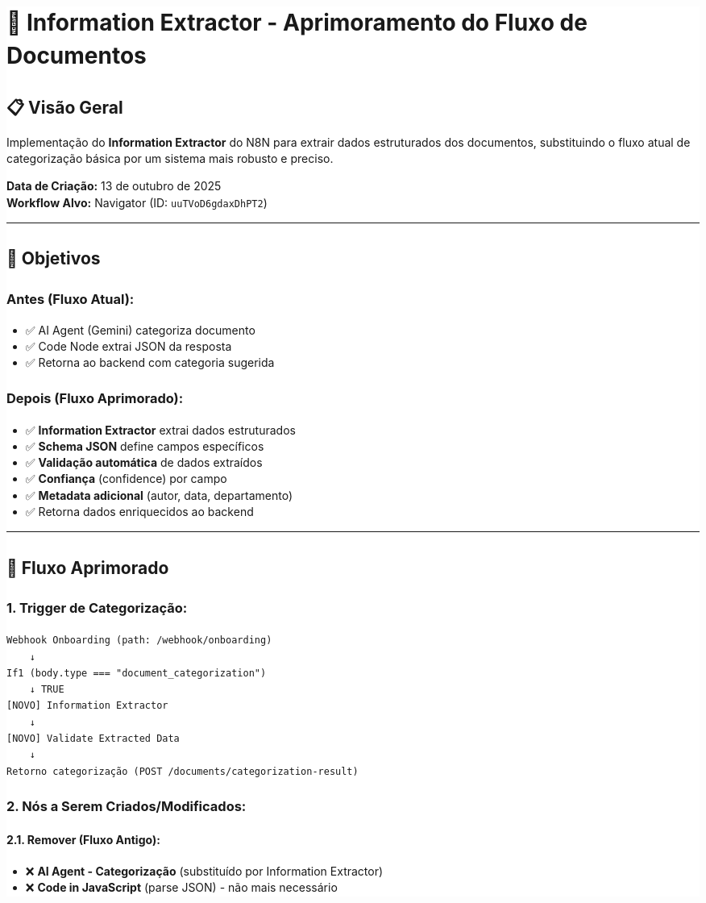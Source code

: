 # 🤖 Information Extractor - Aprimoramento do Fluxo de Documentos

## 📋 Visão Geral

Implementação do **Information Extractor** do N8N para extrair dados estruturados dos documentos, substituindo o fluxo atual de categorização básica por um sistema mais robusto e preciso.

**Data de Criação:** 13 de outubro de 2025  
**Workflow Alvo:** Navigator (ID: `uuTVoD6gdaxDhPT2`)

---

## 🎯 Objetivos

### **Antes (Fluxo Atual):**
- ✅ AI Agent (Gemini) categoriza documento
- ✅ Code Node extrai JSON da resposta
- ✅ Retorna ao backend com categoria sugerida

### **Depois (Fluxo Aprimorado):**
- ✅ **Information Extractor** extrai dados estruturados
- ✅ **Schema JSON** define campos específicos
- ✅ **Validação automática** de dados extraídos
- ✅ **Confiança** (confidence) por campo
- ✅ **Metadata adicional** (autor, data, departamento)
- ✅ Retorna dados enriquecidos ao backend

---

## 🔄 Fluxo Aprimorado

### **1. Trigger de Categorização:**
```
Webhook Onboarding (path: /webhook/onboarding)
    ↓
If1 (body.type === "document_categorization")
    ↓ TRUE
[NOVO] Information Extractor
    ↓
[NOVO] Validate Extracted Data
    ↓
Retorno categorização (POST /documents/categorization-result)
```

### **2. Nós a Serem Criados/Modificados:**

#### **2.1. Remover (Fluxo Antigo):**
- ❌ **AI Agent - Categorização** (substituído por Information Extractor)
- ❌ **Code in JavaScript** (parse JSON) - não mais necessário
